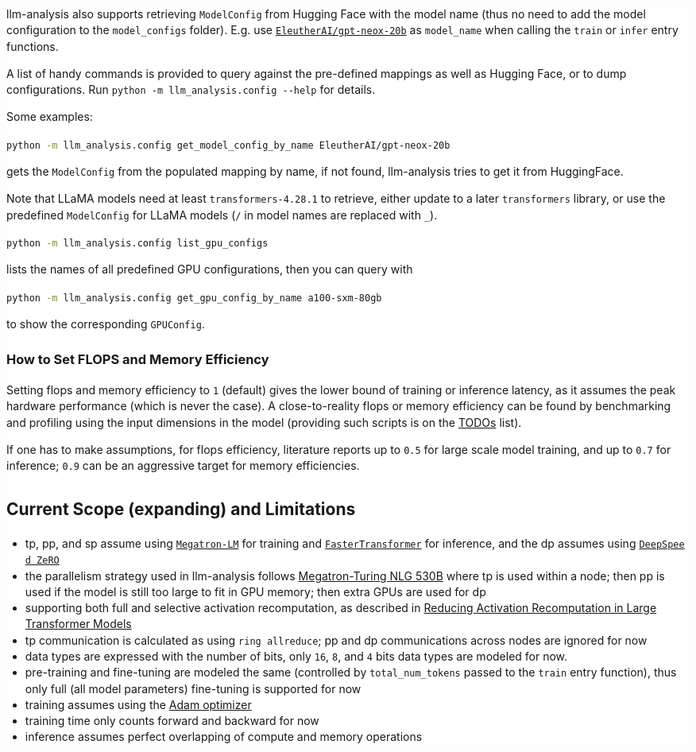 llm-analysis also supports retrieving `ModelConfig` from Hugging Face with the model name (thus no need to add the model configuration to the `model_configs` folder). E.g. use [`EleutherAI/gpt-neox-20b`](https://huggingface.co/EleutherAI/gpt-neox-20b) as `model_name` when calling the `train` or `infer` entry functions.

A list of handy commands is provided to query against the pre-defined mappings as well as Hugging Face, or to dump configurations. Run ```python -m llm_analysis.config --help``` for details.

Some examples:

```sh
python -m llm_analysis.config get_model_config_by_name EleutherAI/gpt-neox-20b
```
gets the `ModelConfig` from the populated mapping by name, if not found, llm-analysis tries to get it from HuggingFace.

Note that LLaMA models need at least `transformers-4.28.1` to retrieve, either update to a later `transformers` library, or use the predefined `ModelConfig` for LLaMA models (`/` in model names are replaced with `_`).

```sh
python -m llm_analysis.config list_gpu_configs
```
lists the names of all predefined GPU configurations, then you can query with

```sh
python -m llm_analysis.config get_gpu_config_by_name a100-sxm-80gb
```
to show the corresponding `GPUConfig`.


### How to Set FLOPS and Memory Efficiency

Setting flops and memory efficiency to `1` (default) gives the lower bound of training or inference latency, as it assumes the peak hardware performance (which is never the case).
A close-to-reality flops or memory efficiency can be found by benchmarking and profiling using the input dimensions in the model (providing such scripts is on the [TODOs](#todos-stay-tuned-radio) list).

If one has to make assumptions, for flops efficiency, literature reports up to `0.5` for large scale model training, and up to `0.7` for inference; `0.9` can be an aggressive target for memory efficiencies.

## Current Scope (expanding) and Limitations

- tp, pp, and sp assume using [`Megatron-LM`](https://github.com/NVIDIA/Megatron-LM) for training and [`FasterTransformer`](https://github.com/NVIDIA/FasterTransformer) for inference, and the dp assumes using [`DeepSpeed ZeRO`](https://github.com/microsoft/DeepSpeed)
- the parallelism strategy used in llm-analysis follows [Megatron-Turing NLG 530B](https://arxiv.org/abs/2201.11990) where tp is used within a node; then pp is used if the model is still too large to fit in GPU memory; then extra GPUs are used for dp
- supporting both full and selective activation recomputation, as described in [Reducing Activation Recomputation
in Large Transformer Models](https://arxiv.org/abs/2205.05198)
- tp communication is calculated as using `ring allreduce`; pp and dp communications across nodes are ignored for now
- data types are expressed with the number of bits, only `16`, `8`, and `4` bits data types are modeled for now.
- pre-training and fine-tuning are modeled the same (controlled by `total_num_tokens` passed to the `train` entry function), thus only full (all model parameters) fine-tuning is supported for now
- training assumes using the [Adam optimizer](https://arxiv.org/abs/1412.6980)
- training time only counts forward and backward for now
- inference assumes perfect overlapping of compute and memory operations
